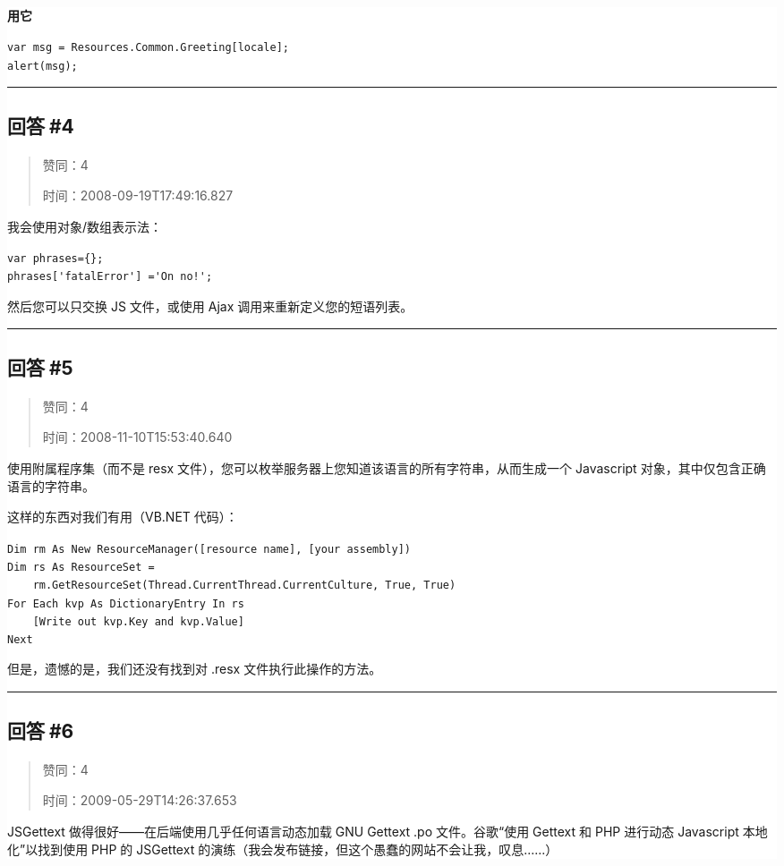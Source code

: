 **用它**

```
var msg = Resources.Common.Greeting[locale];
alert(msg); 
```

* * *

## 回答 #4

> 赞同：4
> 
> 时间：2008-09-19T17:49:16.827

我会使用对象/数组表示法：

```
var phrases={};
phrases['fatalError'] ='On no!'; 
```

然后您可以只交换 JS 文件，或使用 Ajax 调用来重新定义您的短语列表。

* * *

## 回答 #5

> 赞同：4
> 
> 时间：2008-11-10T15:53:40.640

使用附属程序集（而不是 resx 文件），您可以枚举服务器上您知道该语言的所有字符串，从而生成一个 Javascript 对象，其中仅包含正确语言的字符串。

这样的东西对我们有用（VB.NET 代码）：

```
Dim rm As New ResourceManager([resource name], [your assembly])
Dim rs As ResourceSet = 
    rm.GetResourceSet(Thread.CurrentThread.CurrentCulture, True, True)
For Each kvp As DictionaryEntry In rs
    [Write out kvp.Key and kvp.Value]
Next 
```

但是，遗憾的是，我们还没有找到对 .resx 文件执行此操作的方法。

* * *

## 回答 #6

> 赞同：4
> 
> 时间：2009-05-29T14:26:37.653

JSGettext 做得很好——在后端使用几乎任何语言动态加载 GNU Gettext .po 文件。谷歌“使用 Gettext 和 PHP 进行动态 Javascript 本地化”以找到使用 PHP 的 JSGettext 的演练（我会发布链接，但这个愚蠢的网站不会让我，叹息......）
